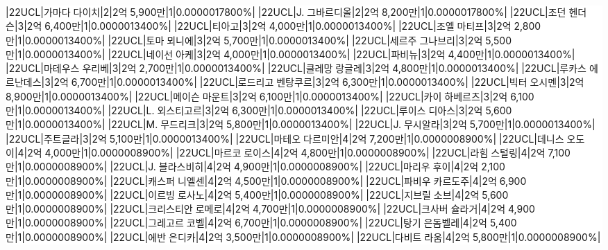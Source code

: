 |22UCL|가마다 다이치|2|2억 5,900만|1|0.0000017800%|
|22UCL|J. 그바르디올|2|2억 8,200만|1|0.0000017800%|
|22UCL|조던 헨더슨|3|2억 6,400만|1|0.0000013400%|
|22UCL|티아고|3|2억 4,000만|1|0.0000013400%|
|22UCL|조엘 마티프|3|2억 2,800만|1|0.0000013400%|
|22UCL|토마 뫼니에|3|2억 5,700만|1|0.0000013400%|
|22UCL|세르주 그나브리|3|2억 5,500만|1|0.0000013400%|
|22UCL|네이선 아케|3|2억 4,000만|1|0.0000013400%|
|22UCL|파비뉴|3|2억 4,400만|1|0.0000013400%|
|22UCL|마테우스 우리베|3|2억 2,700만|1|0.0000013400%|
|22UCL|클레망 랑글레|3|2억 4,800만|1|0.0000013400%|
|22UCL|루카스 에르난데스|3|2억 6,700만|1|0.0000013400%|
|22UCL|로드리고 벤탕쿠르|3|2억 6,300만|1|0.0000013400%|
|22UCL|빅터 오시멘|3|2억 8,900만|1|0.0000013400%|
|22UCL|메이슨 마운트|3|2억 6,100만|1|0.0000013400%|
|22UCL|카이 하베르츠|3|2억 6,100만|1|0.0000013400%|
|22UCL|L. 외스티고르|3|2억 6,300만|1|0.0000013400%|
|22UCL|루이스 디아스|3|2억 5,600만|1|0.0000013400%|
|22UCL|M. 무드리크|3|2억 5,800만|1|0.0000013400%|
|22UCL|J. 무시알라|3|2억 5,700만|1|0.0000013400%|
|22UCL|주트글라|3|2억 5,100만|1|0.0000013400%|
|22UCL|마테오 다르미안|4|2억 7,200만|1|0.0000008900%|
|22UCL|데니스 오도이|4|2억 4,000만|1|0.0000008900%|
|22UCL|마르코 로이스|4|2억 4,800만|1|0.0000008900%|
|22UCL|라힘 스털링|4|2억 7,100만|1|0.0000008900%|
|22UCL|J. 블라스비히|4|2억 4,900만|1|0.0000008900%|
|22UCL|마리우 후이|4|2억 2,100만|1|0.0000008900%|
|22UCL|캐스퍼 니엘센|4|2억 4,500만|1|0.0000008900%|
|22UCL|파비우 카르도주|4|2억 6,900만|1|0.0000008900%|
|22UCL|이르빙 로사노|4|2억 5,400만|1|0.0000008900%|
|22UCL|지브릴 소브|4|2억 5,600만|1|0.0000008900%|
|22UCL|크리스티안 로메로|4|2억 4,700만|1|0.0000008900%|
|22UCL|크사버 슐라거|4|2억 4,900만|1|0.0000008900%|
|22UCL|그레고르 코벨|4|2억 6,700만|1|0.0000008900%|
|22UCL|탕기 은돔벨레|4|2억 5,400만|1|0.0000008900%|
|22UCL|에반 은디카|4|2억 3,500만|1|0.0000008900%|
|22UCL|다비트 라움|4|2억 5,800만|1|0.0000008900%|